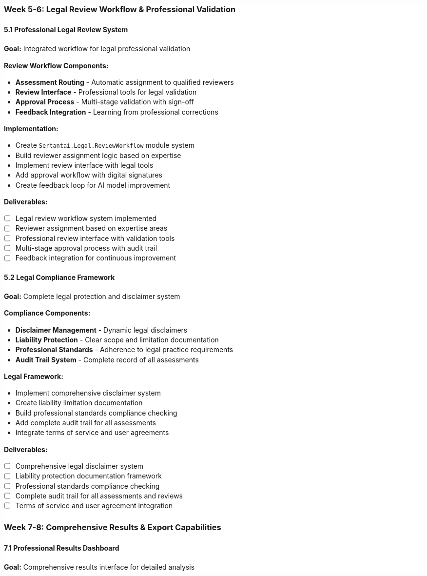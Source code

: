 ### Week 5-6: Legal Review Workflow & Professional Validation

#### 5.1 Professional Legal Review System
**Goal:** Integrated workflow for legal professional validation

**Review Workflow Components:**
- **Assessment Routing** - Automatic assignment to qualified reviewers
- **Review Interface** - Professional tools for legal validation
- **Approval Process** - Multi-stage validation with sign-off
- **Feedback Integration** - Learning from professional corrections

**Implementation:**
- Create `Sertantai.Legal.ReviewWorkflow` module system
- Build reviewer assignment logic based on expertise
- Implement review interface with legal tools
- Add approval workflow with digital signatures
- Create feedback loop for AI model improvement

**Deliverables:**
- [ ] Legal review workflow system implemented
- [ ] Reviewer assignment based on expertise areas
- [ ] Professional review interface with validation tools
- [ ] Multi-stage approval process with audit trail
- [ ] Feedback integration for continuous improvement

#### 5.2 Legal Compliance Framework
**Goal:** Complete legal protection and disclaimer system

**Compliance Components:**
- **Disclaimer Management** - Dynamic legal disclaimers
- **Liability Protection** - Clear scope and limitation documentation
- **Professional Standards** - Adherence to legal practice requirements
- **Audit Trail System** - Complete record of all assessments

**Legal Framework:**
- Implement comprehensive disclaimer system
- Create liability limitation documentation
- Build professional standards compliance checking
- Add complete audit trail for all assessments
- Integrate terms of service and user agreements

**Deliverables:**
- [ ] Comprehensive legal disclaimer system
- [ ] Liability protection documentation framework
- [ ] Professional standards compliance checking
- [ ] Complete audit trail for all assessments and reviews
- [ ] Terms of service and user agreement integration

### Week 7-8: Comprehensive Results & Export Capabilities

#### 7.1 Professional Results Dashboard
**Goal:** Comprehensive results interface for detailed analysis
